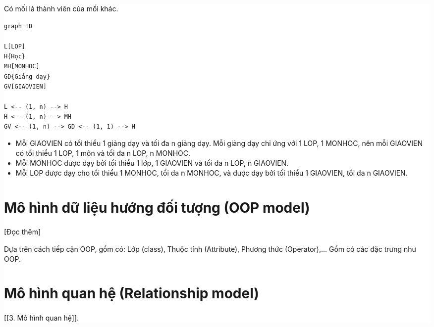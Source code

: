 Có mối là thành viên của mối khác.

```mermaid
graph TD

L[LOP]
H{Học}
MH[MONHOC]
GD{Giảng dạy}
GV[GIAOVIEN]

L <-- (1, n) --> H
H <-- (1, n) --> MH
GV <-- (1, n) --> GD <-- (1, 1) --> H

```

- Mỗi GIAOVIEN có tối thiểu 1 giảng dạy và tối đa n giảng dạy. Mỗi giảng dạy chỉ ứng với 1 LOP, 1 MONHOC, nên mỗi GIAOVIEN có tối thiểu 1 LOP, 1 môn và tối đa n LOP, n MONHOC.
- Mỗi MONHOC được dạy bởi tối thiểu 1 lớp, 1 GIAOVIEN và tối đa n LOP, n GIAOVIEN.
- Mỗi LOP được dạy cho tối thiểu 1 MONHOC, tối đa n MONHOC, và được dạy bởi tối thiểu 1 GIAOVIEN, tối đa n GIAOVIEN.

# Mô hình dữ liệu hướng đối tượng (OOP model)
\[Đọc thêm\]

Dựa trên cách tiếp cận OOP, gồm có: Lớp (class), Thuộc tính (Attribute), Phương thức (Operator),... Gồm có các đặc trưng như OOP.

# Mô hình quan hệ (Relationship model)

[[3. Mô hình quan hệ]].
